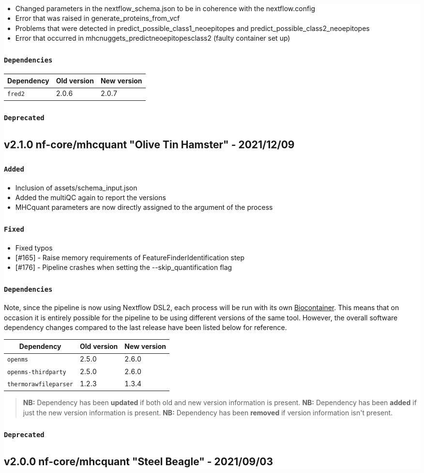 - Changed parameters in the nextflow_schema.json to be in coherence with the nextflow.config
- Error that was raised in generate_proteins_from_vcf
- Problems that were detected in predict_possible_class1_neoepitopes and predict_possible_class2_neoepitopes
- Error that occurred in mhcnuggets_predictneoepitopesclass2 (faulty container set up)

### `Dependencies`

| Dependency | Old version | New version |
| ---------- | ----------- | ----------- |
| `fred2`    | 2.0.6       | 2.0.7       |

### `Deprecated`

## v2.1.0 nf-core/mhcquant "Olive Tin Hamster" - 2021/12/09

### `Added`

- Inclusion of assets/schema_input.json
- Added the multiQC again to report the versions
- MHCquant parameters are now directly assigned to the argument of the process

### `Fixed`

- Fixed typos
- [#165] - Raise memory requirements of FeatureFinderIdentification step
- [#176] - Pipeline crashes when setting the --skip_quantification flag

### `Dependencies`

Note, since the pipeline is now using Nextflow DSL2, each process will be run with its own [Biocontainer](https://biocontainers.pro/#/registry). This means that on occasion it is entirely possible for the pipeline to be using different versions of the same tool. However, the overall software dependency changes compared to the last release have been listed below for reference.

| Dependency            | Old version | New version |
| --------------------- | ----------- | ----------- |
| `openms`              | 2.5.0       | 2.6.0       |
| `openms-thirdparty`   | 2.5.0       | 2.6.0       |
| `thermorawfileparser` | 1.2.3       | 1.3.4       |

> **NB:** Dependency has been **updated** if both old and new version information is present.
> **NB:** Dependency has been **added** if just the new version information is present.
> **NB:** Dependency has been **removed** if version information isn't present.

### `Deprecated`

## v2.0.0 nf-core/mhcquant "Steel Beagle" - 2021/09/03
